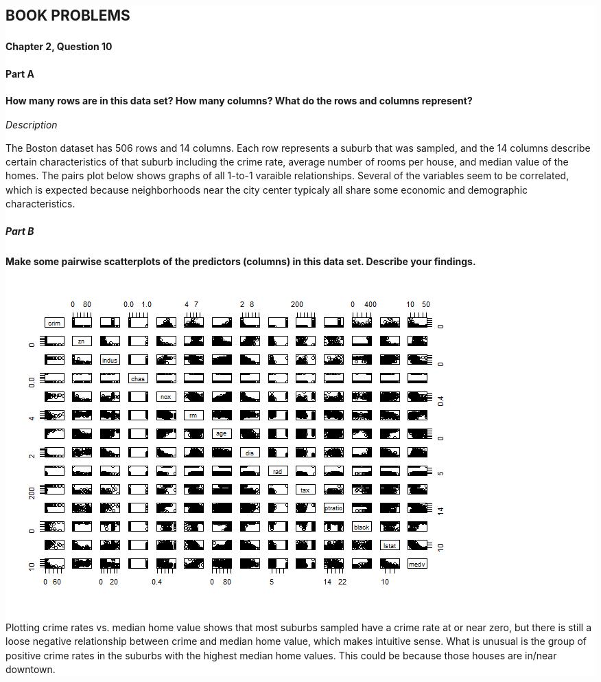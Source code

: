 BOOK PROBLEMS
-------------

#### Chapter 2, Question 10

#### Part A

**How many rows are in this data set? How many columns? What do the rows
and columns represent?**

*Description*

The Boston dataset has 506 rows and 14 columns. Each row represents a
suburb that was sampled, and the 14 columns describe certain
characteristics of that suburb including the crime rate, average number
of rooms per house, and median value of the homes. The pairs plot below
shows graphs of all 1-to-1 varaible relationships. Several of the
variables seem to be correlated, which is expected because neighborhoods
near the city center typicaly all share some economic and demographic
characteristics.

##### Part B

**Make some pairwise scatterplots of the predictors (columns) in this
data set. Describe your findings.**

![](Supervised_Learning_Exam_files/figure-markdown_strict/Ch%202.10.B%20Pairs-1.png)

Plotting crime rates vs. median home value shows that most suburbs
sampled have a crime rate at or near zero, but there is still a loose
negative relationship between crime and median home value, which makes
intuitive sense. What is unusual is the group of positive crime rates in
the suburbs with the highest median home values. This could be because
those houses are in/near downtown.

